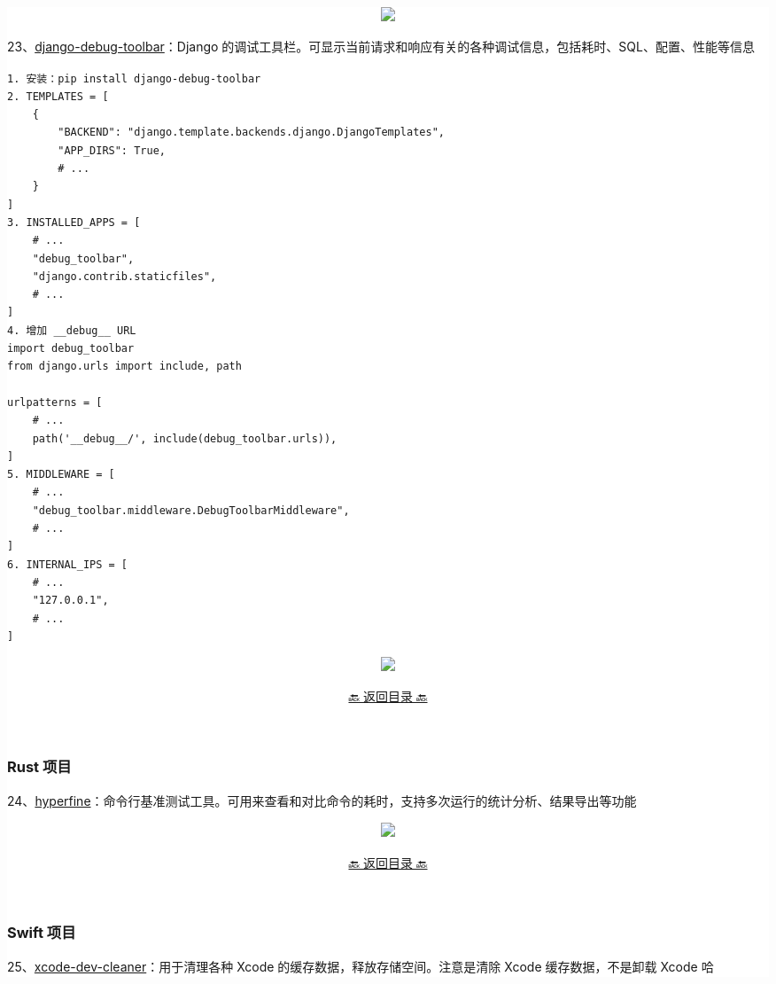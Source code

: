 <p align="center"><img src='https://raw.githubusercontent.com/521xueweihan/img2/master/hellogithub/68/img/webssh.png' style="max-width:80%; max-height=80%;"></img></p>

23、[django-debug-toolbar](https://hellogithub.com/periodical/statistics/click/?target=https://github.com/jazzband/django-debug-toolbar)：Django 的调试工具栏。可显示当前请求和响应有关的各种调试信息，包括耗时、SQL、配置、性能等信息
```
1. 安装：pip install django-debug-toolbar
2. TEMPLATES = [
    {
        "BACKEND": "django.template.backends.django.DjangoTemplates",
        "APP_DIRS": True,
        # ...
    }
]
3. INSTALLED_APPS = [
    # ...
    "debug_toolbar",
    "django.contrib.staticfiles",
    # ...
]
4. 增加 __debug__ URL
import debug_toolbar
from django.urls import include, path

urlpatterns = [
    # ...
    path('__debug__/', include(debug_toolbar.urls)),
]
5. MIDDLEWARE = [
    # ...
    "debug_toolbar.middleware.DebugToolbarMiddleware",
    # ...
]
6. INTERNAL_IPS = [
    # ...
    "127.0.0.1",
    # ...
]
```

<p align="center"><img src='https://raw.githubusercontent.com/521xueweihan/img2/master/hellogithub/68/img/django-debug-toolbar.png' style="max-width:80%; max-height=80%;"></img></p>

<p align="center"><a href="#目录">🔙 返回目录 🔙</a></p><br>

### Rust 项目
24、[hyperfine](https://hellogithub.com/periodical/statistics/click/?target=https://github.com/sharkdp/hyperfine)：命令行基准测试工具。可用来查看和对比命令的耗时，支持多次运行的统计分析、结果导出等功能

<p align="center"><img src='https://raw.githubusercontent.com/521xueweihan/img2/master/hellogithub/68/img/hyperfine.gif' style="max-width:80%; max-height=80%;"></img></p>

<p align="center"><a href="#目录">🔙 返回目录 🔙</a></p><br>

### Swift 项目
25、[xcode-dev-cleaner](https://hellogithub.com/periodical/statistics/click/?target=https://github.com/vashpan/xcode-dev-cleaner)：用于清理各种 Xcode 的缓存数据，释放存储空间。注意是清除 Xcode 缓存数据，不是卸载 Xcode 哈
